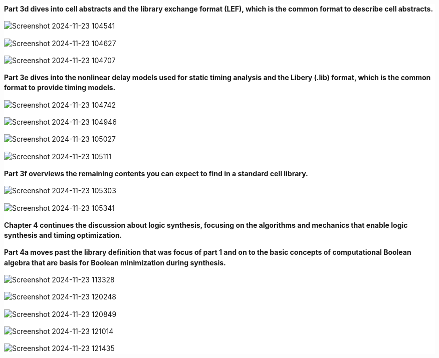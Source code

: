 
**Part 3d dives into cell abstracts and the library exchange format (LEF), which is the common format to describe cell abstracts.**


![Screenshot 2024-11-23 104541](https://github.com/user-attachments/assets/09fd255d-36c2-4f11-b43b-323c939c80ff)


![Screenshot 2024-11-23 104627](https://github.com/user-attachments/assets/0a524e83-faf1-4322-8619-15c5a69b7e16)


![Screenshot 2024-11-23 104707](https://github.com/user-attachments/assets/170ca0b8-78dd-4519-bbd6-446397358c1c)


**Part 3e dives into the nonlinear delay models used for static timing analysis and the Libery (.lib) format, which is the common format to provide timing models.**


![Screenshot 2024-11-23 104742](https://github.com/user-attachments/assets/73035fdc-5ee1-458b-a85d-a30f3bd62fa3)


![Screenshot 2024-11-23 104946](https://github.com/user-attachments/assets/ede392b5-3308-4a6b-a0d6-a4c473f4661e)


![Screenshot 2024-11-23 105027](https://github.com/user-attachments/assets/e45d0c1f-1f87-4a6d-b715-97b8cfd33ee6)


![Screenshot 2024-11-23 105111](https://github.com/user-attachments/assets/becc3442-1e3f-4683-8dcc-d6f9aa4a27ab)


**Part 3f overviews the remaining contents you can expect to find in a standard cell library.**


![Screenshot 2024-11-23 105303](https://github.com/user-attachments/assets/47f4759d-624a-4ec4-91b0-f52e1353e42f)


![Screenshot 2024-11-23 105341](https://github.com/user-attachments/assets/e5242374-92d5-4d84-ab47-2ff94bd534e1)



**Chapter 4 continues the discussion about logic synthesis, focusing on the algorithms and mechanics that enable logic synthesis and timing optimization.**

**Part 4a moves past the library definition that was focus of part 1 and on to the basic concepts of computational Boolean algebra that are basis for Boolean minimization during synthesis.**


![Screenshot 2024-11-23 113328](https://github.com/user-attachments/assets/ba0af73b-0867-4cef-8bbc-bbe70bece6b0)


![Screenshot 2024-11-23 120248](https://github.com/user-attachments/assets/204afbc2-6a22-4ae9-827e-eaf06fc0d75e)


![Screenshot 2024-11-23 120849](https://github.com/user-attachments/assets/d2a27b67-f16e-430f-bf8c-183a3cb42fbe)


![Screenshot 2024-11-23 121014](https://github.com/user-attachments/assets/378d5334-b22a-455e-9fdf-7b920c9e2b0b)


![Screenshot 2024-11-23 121435](https://github.com/user-attachments/assets/8ebfec22-3d7c-4a0c-973f-149cb7fafd4d)
